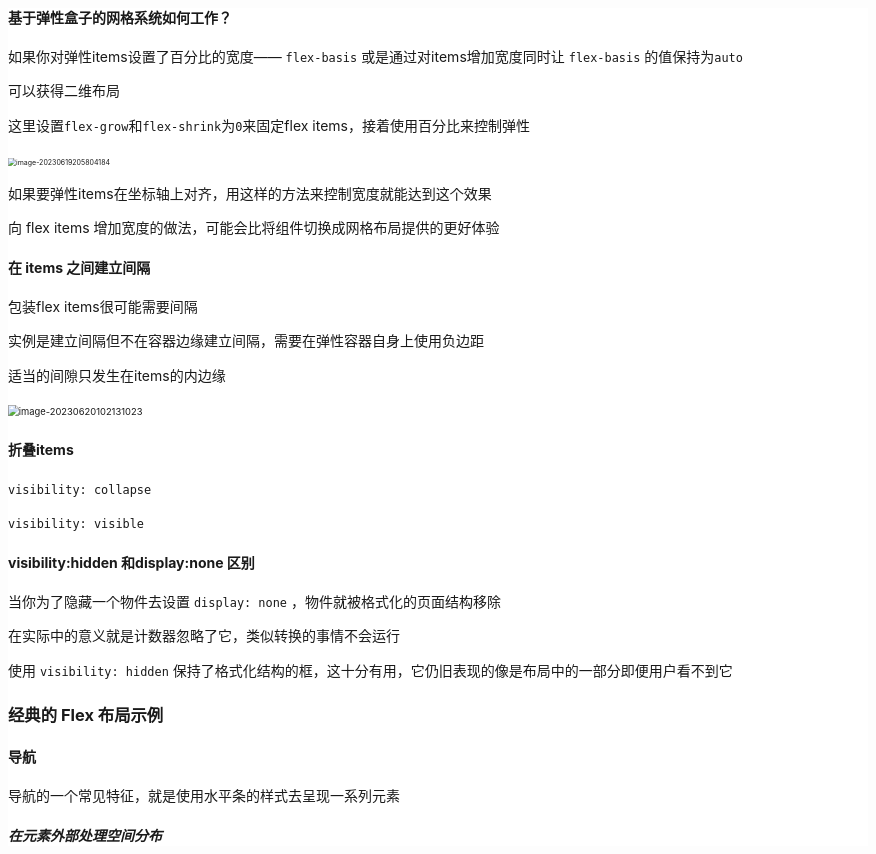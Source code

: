 

#### 基于弹性盒子的网格系统如何工作？

如果你对弹性items设置了百分比的宽度—— `flex-basis` 或是通过对items增加宽度同时让 `flex-basis` 的值保持为`auto` 

可以获得二维布局



这里设置`flex-grow`和`flex-shrink`为`0`来固定flex items，接着使用百分比来控制弹性

<img src="https://ik.imagekit.io/breezecome/blog/css/image-20230619205804184.png" alt="image-20230619205804184" style="zoom:50%;" />

如果要弹性items在坐标轴上对齐，用这样的方法来控制宽度就能达到这个效果

向 flex items 增加宽度的做法，可能会比将组件切换成网格布局提供的更好体验



#### 在 items 之间建立间隔

包装flex items很可能需要间隔

实例是建立间隔但不在容器边缘建立间隔，需要在弹性容器自身上使用负边距

适当的间隙只发生在items的内边缘

<img src="https://ik.imagekit.io/breezecome/blog/css/image-20230620102131023.png" alt="image-20230620102131023" style="zoom: 67%;" />



#### 折叠items

`visibility: collapse`

`visibility: visible`



#### visibility:hidden 和display:none 区别

当你为了隐藏一个物件去设置 `display: none` ，物件就被格式化的页面结构移除

在实际中的意义就是计数器忽略了它，类似转换的事情不会运行



使用 `visibility: hidden` 保持了格式化结构的框，这十分有用，它仍旧表现的像是布局中的一部分即便用户看不到它





### 经典的 Flex 布局示例



#### 导航

导航的一个常见特征，就是使用水平条的样式去呈现一系列元素



##### 在元素外部处理空间分布
